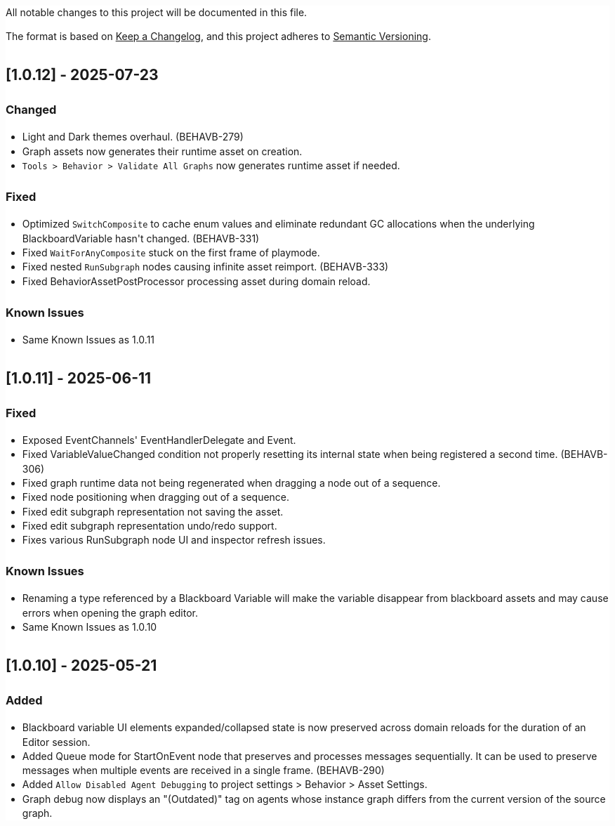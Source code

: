 
All notable changes to this project will be documented in this file.

The format is based on [Keep a Changelog](https://keepachangelog.com/en/1.0.0/),
and this project adheres to [Semantic Versioning](https://semver.org/spec/v2.0.0.html).

## [1.0.12] - 2025-07-23

### Changed
- Light and Dark themes overhaul. (BEHAVB-279)
- Graph assets now generates their runtime asset on creation.
- `Tools > Behavior > Validate All Graphs` now generates runtime asset if needed.

### Fixed
- Optimized `SwitchComposite` to cache enum values and eliminate redundant GC allocations when the underlying BlackboardVariable hasn't changed. (BEHAVB-331)
- Fixed `WaitForAnyComposite` stuck on the first frame of playmode.
- Fixed nested `RunSubgraph` nodes causing infinite asset reimport. (BEHAVB-333)
- Fixed BehaviorAssetPostProcessor processing asset during domain reload.

### Known Issues
- Same Known Issues as 1.0.11

## [1.0.11] - 2025-06-11

### Fixed
- Exposed EventChannels' EventHandlerDelegate and Event.
- Fixed VariableValueChanged condition not properly resetting its internal state when being registered a second time. (BEHAVB-306)
- Fixed graph runtime data not being regenerated when dragging a node out of a sequence.
- Fixed node positioning when dragging out of a sequence.
- Fixed edit subgraph representation not saving the asset.
- Fixed edit subgraph representation undo/redo support.
- Fixes various RunSubgraph node UI and inspector refresh issues.

### Known Issues
- Renaming a type referenced by a Blackboard Variable will make the variable disappear from blackboard assets and may cause errors when opening the graph editor.
- Same Known Issues as 1.0.10

## [1.0.10] - 2025-05-21

### Added
- Blackboard variable UI elements expanded/collapsed state is now preserved across domain reloads for the duration of an Editor session.
- Added Queue mode for StartOnEvent node that preserves and processes messages sequentially. It can be used to preserve messages when multiple events are received in a single frame. (BEHAVB-290)
- Added `Allow Disabled Agent Debugging` to project settings > Behavior > Asset Settings.
- Graph debug now displays an "(Outdated)" tag on agents whose instance graph differs from the current version of the source graph.
